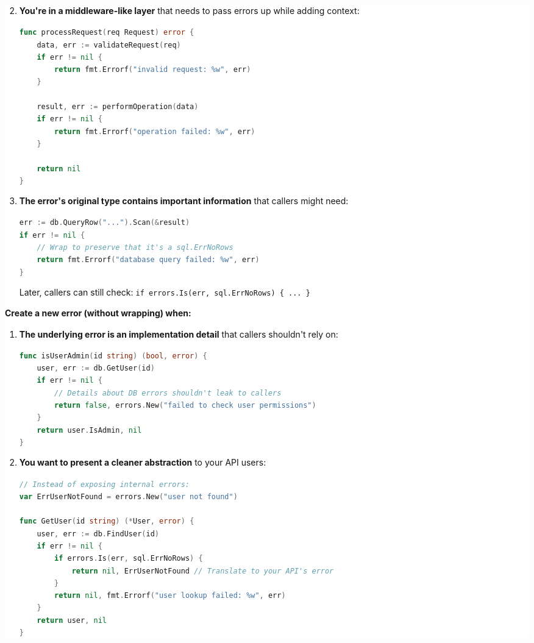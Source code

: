    2. **You're in a middleware-like layer** that needs to pass errors up while adding context:
      ```go
      func processRequest(req Request) error {
          data, err := validateRequest(req)
          if err != nil {
              return fmt.Errorf("invalid request: %w", err)
          }
          
          result, err := performOperation(data)
          if err != nil {
              return fmt.Errorf("operation failed: %w", err)
          }
          
          return nil
      }
      ```

   3. **The error's original type contains important information** that callers might need:
      ```go
      err := db.QueryRow("...").Scan(&result)
      if err != nil {
          // Wrap to preserve that it's a sql.ErrNoRows
          return fmt.Errorf("database query failed: %w", err)
      }
      ```
      Later, callers can still check: `if errors.Is(err, sql.ErrNoRows) { ... }`

   **Create a new error (without wrapping) when:**

   1. **The underlying error is an implementation detail** that callers shouldn't rely on:
      ```go
      func isUserAdmin(id string) (bool, error) {
          user, err := db.GetUser(id)
          if err != nil {
              // Details about DB errors shouldn't leak to callers
              return false, errors.New("failed to check user permissions")
          }
          return user.IsAdmin, nil
      }
      ```

   2. **You want to present a cleaner abstraction** to your API users:
      ```go
      // Instead of exposing internal errors:
      var ErrUserNotFound = errors.New("user not found")
      
      func GetUser(id string) (*User, error) {
          user, err := db.FindUser(id) 
          if err != nil {
              if errors.Is(err, sql.ErrNoRows) {
                  return nil, ErrUserNotFound // Translate to your API's error
              }
              return nil, fmt.Errorf("user lookup failed: %w", err)
          }
          return user, nil
      }
      ```
